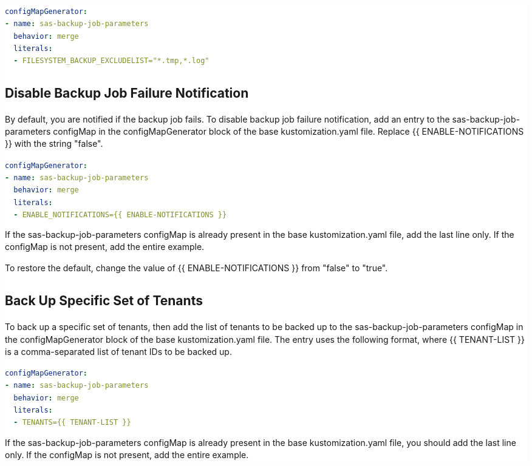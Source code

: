 
```yaml
configMapGenerator:
- name: sas-backup-job-parameters
  behavior: merge
  literals:
  - FILESYSTEM_BACKUP_EXCLUDELIST="*.tmp,*.log"
```
## Disable Backup Job Failure Notification

By default, you are notified if the backup job fails. To disable backup job failure notification, add an entry to the sas-backup-job-parameters configMap in the configMapGenerator block of the base kustomization.yaml file. Replace {{ ENABLE-NOTIFICATIONS }} with the string "false".

```yaml
configMapGenerator:
- name: sas-backup-job-parameters
  behavior: merge
  literals:
  - ENABLE_NOTIFICATIONS={{ ENABLE-NOTIFICATIONS }}
```
If the sas-backup-job-parameters configMap is already present in the base kustomization.yaml file, add the last line only. If the configMap is not present, add the entire example.

To restore the default, change the value of {{ ENABLE-NOTIFICATIONS }} from "false" to "true".

## Back Up Specific Set of Tenants

To back up a specific set of tenants, then add the list of tenants to be backed up to the sas-backup-job-parameters configMap in the configMapGenerator block of the base kustomization.yaml file. The entry uses the following format, where {{ TENANT-LIST }} is a comma-separated list of tenant IDs to be backed up.

```yaml
configMapGenerator:
- name: sas-backup-job-parameters
  behavior: merge
  literals:
  - TENANTS={{ TENANT-LIST }}
```
If the sas-backup-job-parameters configMap is already present in the base kustomization.yaml file, you should add the last line only. If the configMap is not present, add the entire example.
